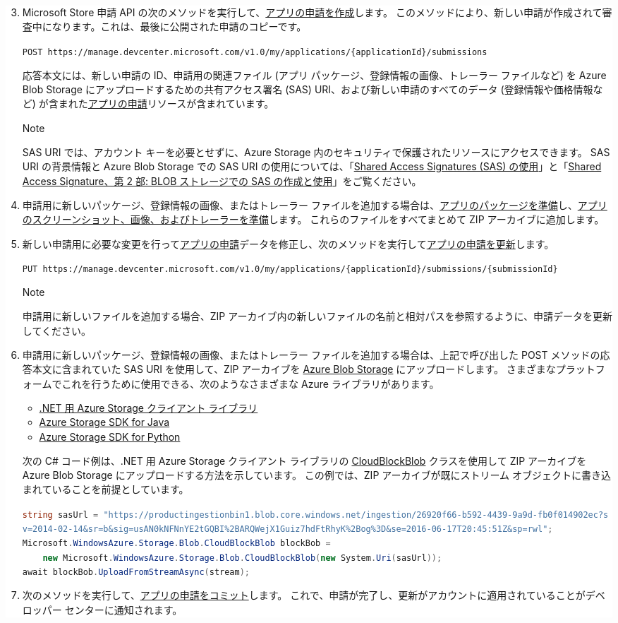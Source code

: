 3. Microsoft Store 申請 API の次のメソッドを実行して、[アプリの申請を作成](create-an-app-submission.md)します。 このメソッドにより、新しい申請が作成されて審査中になります。これは、最後に公開された申請のコピーです。

    ```
    POST https://manage.devcenter.microsoft.com/v1.0/my/applications/{applicationId}/submissions
    ```

    応答本文には、新しい申請の ID、申請用の関連ファイル (アプリ パッケージ、登録情報の画像、トレーラー ファイルなど) を Azure Blob Storage にアップロードするための共有アクセス署名 (SAS) URI、および新しい申請のすべてのデータ (登録情報や価格情報など) が含まれた[アプリの申請](#app-submission-object)リソースが含まれています。

    > [!NOTE]
    > SAS URI では、アカウント キーを必要とせずに、Azure Storage 内のセキュリティで保護されたリソースにアクセスできます。 SAS URI の背景情報と Azure Blob Storage での SAS URI の使用については、「[Shared Access Signatures (SAS) の使用](https://azure.microsoft.com/documentation/articles/storage-dotnet-shared-access-signature-part-1)」と「[Shared Access Signature、第 2 部: BLOB ストレージでの SAS の作成と使用](https://azure.microsoft.com/documentation/articles/storage-dotnet-shared-access-signature-part-2/)」をご覧ください。

4. 申請用に新しいパッケージ、登録情報の画像、またはトレーラー ファイルを追加する場合は、[アプリのパッケージを準備](https://msdn.microsoft.com/windows/uwp/publish/app-package-requirements)し、[アプリのスクリーンショット、画像、およびトレーラーを準備](https://msdn.microsoft.com/windows/uwp/publish/app-screenshots-and-images)します。 これらのファイルをすべてまとめて ZIP アーカイブに追加します。

5. 新しい申請用に必要な変更を行って[アプリの申請](#app-submission-object)データを修正し、次のメソッドを実行して[アプリの申請を更新](update-an-app-submission.md)します。

    ```
    PUT https://manage.devcenter.microsoft.com/v1.0/my/applications/{applicationId}/submissions/{submissionId}
    ```
      > [!NOTE]
      > 申請用に新しいファイルを追加する場合、ZIP アーカイブ内の新しいファイルの名前と相対パスを参照するように、申請データを更新してください。

4. 申請用に新しいパッケージ、登録情報の画像、またはトレーラー ファイルを追加する場合は、上記で呼び出した POST メソッドの応答本文に含まれていた SAS URI を使用して、ZIP アーカイブを [Azure Blob Storage](https://docs.microsoft.com/azure/storage/storage-introduction#blob-storage) にアップロードします。 さまざまなプラットフォームでこれを行うために使用できる、次のようなさまざまな Azure ライブラリがあります。

    * [.NET 用 Azure Storage クライアント ライブラリ](https://docs.microsoft.com/azure/storage/storage-dotnet-how-to-use-blobs)
    * [Azure Storage SDK for Java](https://docs.microsoft.com/azure/storage/storage-java-how-to-use-blob-storage)
    * [Azure Storage SDK for Python](https://docs.microsoft.com/azure/storage/storage-python-how-to-use-blob-storage)

    次の C# コード例は、.NET 用 Azure Storage クライアント ライブラリの [CloudBlockBlob](https://msdn.microsoft.com/library/azure/microsoft.windowsazure.storage.blob.cloudblockblob.aspx) クラスを使用して ZIP アーカイブを Azure Blob Storage にアップロードする方法を示しています。 この例では、ZIP アーカイブが既にストリーム オブジェクトに書き込まれていることを前提としています。

    ```csharp
    string sasUrl = "https://productingestionbin1.blob.core.windows.net/ingestion/26920f66-b592-4439-9a9d-fb0f014902ec?sv=2014-02-14&sr=b&sig=usAN0kNFNnYE2tGQBI%2BARQWejX1Guiz7hdFtRhyK%2Bog%3D&se=2016-06-17T20:45:51Z&sp=rwl";
    Microsoft.WindowsAzure.Storage.Blob.CloudBlockBlob blockBob =
        new Microsoft.WindowsAzure.Storage.Blob.CloudBlockBlob(new System.Uri(sasUrl));
    await blockBob.UploadFromStreamAsync(stream);
    ```

5. 次のメソッドを実行して、[アプリの申請をコミット](commit-an-app-submission.md)します。 これで、申請が完了し、更新がアカウントに適用されていることがデベロッパー センターに通知されます。
